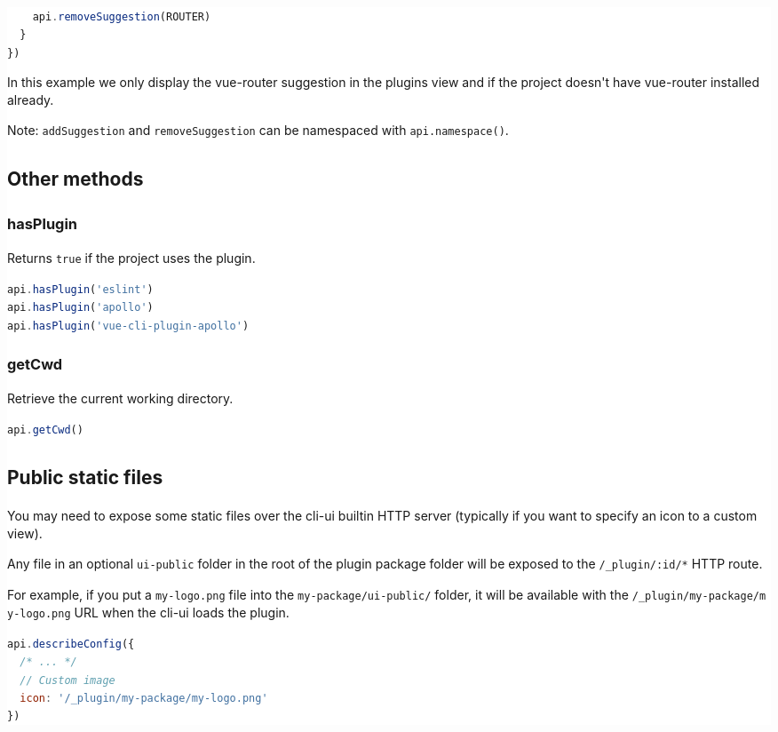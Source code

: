 ```js
    api.removeSuggestion(ROUTER)
  }
})
```

In this example we only display the vue-router suggestion in the plugins view and if the project doesn't have vue-router installed already.

Note: `addSuggestion` and `removeSuggestion` can be namespaced with `api.namespace()`.

## Other methods

### hasPlugin

Returns `true` if the project uses the plugin.

```js
api.hasPlugin('eslint')
api.hasPlugin('apollo')
api.hasPlugin('vue-cli-plugin-apollo')
```

### getCwd

Retrieve the current working directory.

```js
api.getCwd()
```

## Public static files

You may need to expose some static files over the cli-ui builtin HTTP server (typically if you want to specify an icon to a custom view).

Any file in an optional `ui-public` folder in the root of the plugin package folder will be exposed to the `/_plugin/:id/*` HTTP route.

For example, if you put a `my-logo.png` file into the `my-package/ui-public/` folder, it will be available with the `/_plugin/my-package/my-logo.png` URL when the cli-ui loads the plugin.

```js
api.describeConfig({
  /* ... */
  // Custom image
  icon: '/_plugin/my-package/my-logo.png'
})
```
